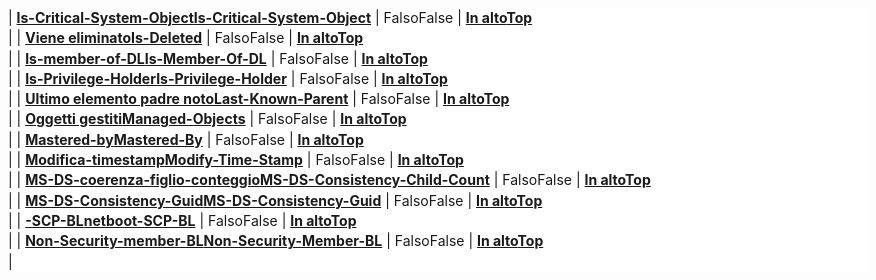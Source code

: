 | [<span data-ttu-id="ac998-251">**Is-Critical-System-Object**</span><span class="sxs-lookup"><span data-stu-id="ac998-251">**Is-Critical-System-Object**</span></span>](a-iscriticalsystemobject.md)             | <span data-ttu-id="ac998-252">Falso</span><span class="sxs-lookup"><span data-stu-id="ac998-252">False</span></span>     | [<span data-ttu-id="ac998-253">**In alto**</span><span class="sxs-lookup"><span data-stu-id="ac998-253">**Top**</span></span>](c-top.md)<br/> |
| [<span data-ttu-id="ac998-254">**Viene eliminato**</span><span class="sxs-lookup"><span data-stu-id="ac998-254">**Is-Deleted**</span></span>](a-isdeleted.md)                                         | <span data-ttu-id="ac998-255">Falso</span><span class="sxs-lookup"><span data-stu-id="ac998-255">False</span></span>     | [<span data-ttu-id="ac998-256">**In alto**</span><span class="sxs-lookup"><span data-stu-id="ac998-256">**Top**</span></span>](c-top.md)<br/> |
| [<span data-ttu-id="ac998-257">**Is-member-of-DL**</span><span class="sxs-lookup"><span data-stu-id="ac998-257">**Is-Member-Of-DL**</span></span>](a-memberof.md)                                     | <span data-ttu-id="ac998-258">Falso</span><span class="sxs-lookup"><span data-stu-id="ac998-258">False</span></span>     | [<span data-ttu-id="ac998-259">**In alto**</span><span class="sxs-lookup"><span data-stu-id="ac998-259">**Top**</span></span>](c-top.md)<br/> |
| [<span data-ttu-id="ac998-260">**Is-Privilege-Holder**</span><span class="sxs-lookup"><span data-stu-id="ac998-260">**Is-Privilege-Holder**</span></span>](a-isprivilegeholder.md)                        | <span data-ttu-id="ac998-261">Falso</span><span class="sxs-lookup"><span data-stu-id="ac998-261">False</span></span>     | [<span data-ttu-id="ac998-262">**In alto**</span><span class="sxs-lookup"><span data-stu-id="ac998-262">**Top**</span></span>](c-top.md)<br/> |
| [<span data-ttu-id="ac998-263">**Ultimo elemento padre noto**</span><span class="sxs-lookup"><span data-stu-id="ac998-263">**Last-Known-Parent**</span></span>](a-lastknownparent.md)                            | <span data-ttu-id="ac998-264">Falso</span><span class="sxs-lookup"><span data-stu-id="ac998-264">False</span></span>     | [<span data-ttu-id="ac998-265">**In alto**</span><span class="sxs-lookup"><span data-stu-id="ac998-265">**Top**</span></span>](c-top.md)<br/> |
| [<span data-ttu-id="ac998-266">**Oggetti gestiti**</span><span class="sxs-lookup"><span data-stu-id="ac998-266">**Managed-Objects**</span></span>](a-managedobjects.md)                               | <span data-ttu-id="ac998-267">Falso</span><span class="sxs-lookup"><span data-stu-id="ac998-267">False</span></span>     | [<span data-ttu-id="ac998-268">**In alto**</span><span class="sxs-lookup"><span data-stu-id="ac998-268">**Top**</span></span>](c-top.md)<br/> |
| [<span data-ttu-id="ac998-269">**Mastered-by**</span><span class="sxs-lookup"><span data-stu-id="ac998-269">**Mastered-By**</span></span>](a-masteredby.md)                                       | <span data-ttu-id="ac998-270">Falso</span><span class="sxs-lookup"><span data-stu-id="ac998-270">False</span></span>     | [<span data-ttu-id="ac998-271">**In alto**</span><span class="sxs-lookup"><span data-stu-id="ac998-271">**Top**</span></span>](c-top.md)<br/> |
| [<span data-ttu-id="ac998-272">**Modifica-timestamp**</span><span class="sxs-lookup"><span data-stu-id="ac998-272">**Modify-Time-Stamp**</span></span>](a-modifytimestamp.md)                            | <span data-ttu-id="ac998-273">Falso</span><span class="sxs-lookup"><span data-stu-id="ac998-273">False</span></span>     | [<span data-ttu-id="ac998-274">**In alto**</span><span class="sxs-lookup"><span data-stu-id="ac998-274">**Top**</span></span>](c-top.md)<br/> |
| [<span data-ttu-id="ac998-275">**MS-DS-coerenza-figlio-conteggio**</span><span class="sxs-lookup"><span data-stu-id="ac998-275">**MS-DS-Consistency-Child-Count**</span></span>](a-ms-ds-consistencychildcount.md)    | <span data-ttu-id="ac998-276">Falso</span><span class="sxs-lookup"><span data-stu-id="ac998-276">False</span></span>     | [<span data-ttu-id="ac998-277">**In alto**</span><span class="sxs-lookup"><span data-stu-id="ac998-277">**Top**</span></span>](c-top.md)<br/> |
| [<span data-ttu-id="ac998-278">**MS-DS-Consistency-Guid**</span><span class="sxs-lookup"><span data-stu-id="ac998-278">**MS-DS-Consistency-Guid**</span></span>](a-ms-ds-consistencyguid.md)                 | <span data-ttu-id="ac998-279">Falso</span><span class="sxs-lookup"><span data-stu-id="ac998-279">False</span></span>     | [<span data-ttu-id="ac998-280">**In alto**</span><span class="sxs-lookup"><span data-stu-id="ac998-280">**Top**</span></span>](c-top.md)<br/> |
| [<span data-ttu-id="ac998-281">**-SCP-BL**</span><span class="sxs-lookup"><span data-stu-id="ac998-281">**netboot-SCP-BL**</span></span>](a-netbootscpbl.md)                                  | <span data-ttu-id="ac998-282">Falso</span><span class="sxs-lookup"><span data-stu-id="ac998-282">False</span></span>     | [<span data-ttu-id="ac998-283">**In alto**</span><span class="sxs-lookup"><span data-stu-id="ac998-283">**Top**</span></span>](c-top.md)<br/> |
| [<span data-ttu-id="ac998-284">**Non-Security-member-BL**</span><span class="sxs-lookup"><span data-stu-id="ac998-284">**Non-Security-Member-BL**</span></span>](a-nonsecuritymemberbl.md)                   | <span data-ttu-id="ac998-285">Falso</span><span class="sxs-lookup"><span data-stu-id="ac998-285">False</span></span>     | [<span data-ttu-id="ac998-286">**In alto**</span><span class="sxs-lookup"><span data-stu-id="ac998-286">**Top**</span></span>](c-top.md)<br/> |